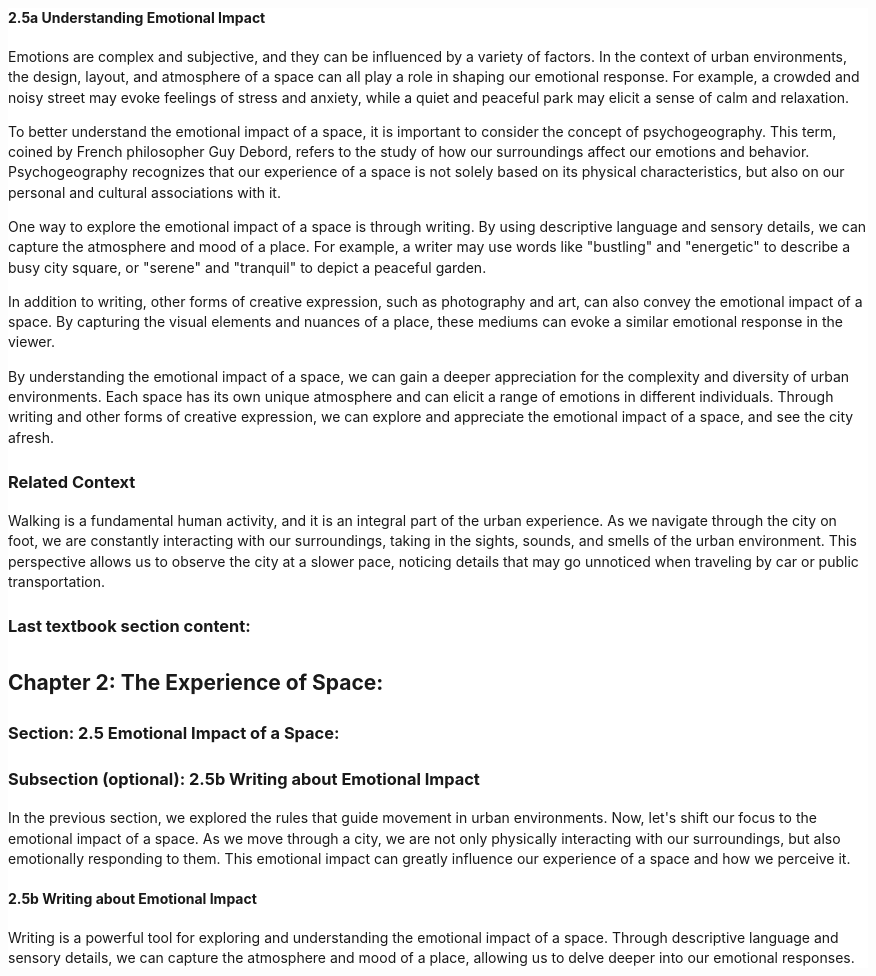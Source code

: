 #### 2.5a Understanding Emotional Impact

Emotions are complex and subjective, and they can be influenced by a variety of factors. In the context of urban environments, the design, layout, and atmosphere of a space can all play a role in shaping our emotional response. For example, a crowded and noisy street may evoke feelings of stress and anxiety, while a quiet and peaceful park may elicit a sense of calm and relaxation.

To better understand the emotional impact of a space, it is important to consider the concept of psychogeography. This term, coined by French philosopher Guy Debord, refers to the study of how our surroundings affect our emotions and behavior. Psychogeography recognizes that our experience of a space is not solely based on its physical characteristics, but also on our personal and cultural associations with it.

One way to explore the emotional impact of a space is through writing. By using descriptive language and sensory details, we can capture the atmosphere and mood of a place. For example, a writer may use words like "bustling" and "energetic" to describe a busy city square, or "serene" and "tranquil" to depict a peaceful garden.

In addition to writing, other forms of creative expression, such as photography and art, can also convey the emotional impact of a space. By capturing the visual elements and nuances of a place, these mediums can evoke a similar emotional response in the viewer.

By understanding the emotional impact of a space, we can gain a deeper appreciation for the complexity and diversity of urban environments. Each space has its own unique atmosphere and can elicit a range of emotions in different individuals. Through writing and other forms of creative expression, we can explore and appreciate the emotional impact of a space, and see the city afresh.


### Related Context
Walking is a fundamental human activity, and it is an integral part of the urban experience. As we navigate through the city on foot, we are constantly interacting with our surroundings, taking in the sights, sounds, and smells of the urban environment. This perspective allows us to observe the city at a slower pace, noticing details that may go unnoticed when traveling by car or public transportation.

### Last textbook section content:

## Chapter 2: The Experience of Space:

### Section: 2.5 Emotional Impact of a Space:

### Subsection (optional): 2.5b Writing about Emotional Impact

In the previous section, we explored the rules that guide movement in urban environments. Now, let's shift our focus to the emotional impact of a space. As we move through a city, we are not only physically interacting with our surroundings, but also emotionally responding to them. This emotional impact can greatly influence our experience of a space and how we perceive it.

#### 2.5b Writing about Emotional Impact

Writing is a powerful tool for exploring and understanding the emotional impact of a space. Through descriptive language and sensory details, we can capture the atmosphere and mood of a place, allowing us to delve deeper into our emotional responses.
